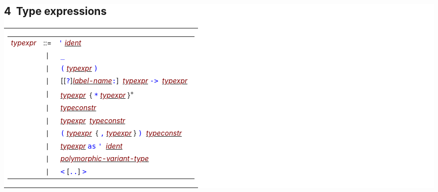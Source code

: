 </p>










<h2 class="section"><a name="htoc63">4</a>&nbsp;&nbsp;Type expressions</h2><p>
<a name="@manual.kwd2"></a></p><table class="display dcenter"><tbody><tr valign="middle"><td class="dcell"><table cellspacing="6" cellpadding="0"><tbody><tr><td align="right" nowrap="">
<i><a name="typexpr" class="syntax"><font color="maroon">typexpr</font></a></i></td><td align="center" nowrap="">::=</td><td align="left" nowrap="">
<font color="blue"><tt>'</tt></font>&nbsp;<i><a href="lex.html#ident" class="syntax"><font color="maroon">ident</font></a></i>
&nbsp;</td></tr>
<tr><td align="right" nowrap="">&nbsp;</td><td align="center" nowrap="">∣</td><td align="left" nowrap="">&nbsp;<font color="blue"><tt>_</tt></font>
&nbsp;</td></tr>
<tr><td align="right" nowrap="">&nbsp;</td><td align="center" nowrap="">∣</td><td align="left" nowrap="">&nbsp;<font color="blue"><tt>(</tt></font>&nbsp;<i><a href="#typexpr" class="syntax"><font color="maroon">typexpr</font></a></i>&nbsp;<font color="blue"><tt>)</tt></font>
&nbsp;</td></tr>
<tr><td align="right" nowrap="">&nbsp;</td><td align="center" nowrap="">∣</td><td align="left" nowrap="">&nbsp;[[<font color="blue"><tt>?</tt></font>]<i><a href="lex.html#label-name" class="syntax"><font color="maroon">label-name</font></a></i><font color="blue"><tt>:</tt></font>]&nbsp;&nbsp;<i><a href="#typexpr" class="syntax"><font color="maroon">typexpr</font></a></i>&nbsp;<font color="blue"><tt>-&gt;</tt></font>&nbsp;&nbsp;<i><a href="#typexpr" class="syntax"><font color="maroon">typexpr</font></a></i>
&nbsp;</td></tr>
<tr><td align="right" nowrap="">&nbsp;</td><td align="center" nowrap="">∣</td><td align="left" nowrap="">&nbsp;<i><a href="#typexpr" class="syntax"><font color="maroon">typexpr</font></a></i>&nbsp;&nbsp;{&nbsp;<font color="blue"><tt>*</tt></font>&nbsp;<i><a href="#typexpr" class="syntax"><font color="maroon">typexpr</font></a></i>&nbsp;}<sup>+</sup>
&nbsp;</td></tr>
<tr><td align="right" nowrap="">&nbsp;</td><td align="center" nowrap="">∣</td><td align="left" nowrap="">&nbsp;<i><a href="manual011.html#typeconstr" class="syntax"><font color="maroon">typeconstr</font></a></i>
&nbsp;</td></tr>
<tr><td align="right" nowrap="">&nbsp;</td><td align="center" nowrap="">∣</td><td align="left" nowrap="">&nbsp;<i><a href="#typexpr" class="syntax"><font color="maroon">typexpr</font></a></i>&nbsp;&nbsp;<i><a href="manual011.html#typeconstr" class="syntax"><font color="maroon">typeconstr</font></a></i>
&nbsp;</td></tr>
<tr><td align="right" nowrap="">&nbsp;</td><td align="center" nowrap="">∣</td><td align="left" nowrap="">&nbsp;<font color="blue"><tt>(</tt></font>&nbsp;<i><a href="#typexpr" class="syntax"><font color="maroon">typexpr</font></a></i>&nbsp;&nbsp;{&nbsp;<font color="blue"><tt>,</tt></font>&nbsp;<i><a href="#typexpr" class="syntax"><font color="maroon">typexpr</font></a></i>&nbsp;}&nbsp;<font color="blue"><tt>)</tt></font>&nbsp;&nbsp;<i><a href="manual011.html#typeconstr" class="syntax"><font color="maroon">typeconstr</font></a></i>
&nbsp;</td></tr>
<tr><td align="right" nowrap="">&nbsp;</td><td align="center" nowrap="">∣</td><td align="left" nowrap="">&nbsp;<i><a href="#typexpr" class="syntax"><font color="maroon">typexpr</font></a></i>&nbsp;<font color="blue"><tt>as</tt></font>&nbsp;<font color="blue"><tt>'</tt></font>&nbsp;&nbsp;<i><a href="lex.html#ident" class="syntax"><font color="maroon">ident</font></a></i>
&nbsp;</td></tr>
<tr><td align="right" nowrap="">&nbsp;</td><td align="center" nowrap="">∣</td><td align="left" nowrap="">&nbsp;<i><a href="#polymorphic-variant-type" class="syntax"><font color="maroon">polymorphic-variant-type</font></a></i>
&nbsp;</td></tr>
<tr><td align="right" nowrap="">&nbsp;</td><td align="center" nowrap="">∣</td><td align="left" nowrap="">&nbsp;<font color="blue"><tt>&lt;</tt></font>&nbsp;[<font color="blue"><tt>..</tt></font>]&nbsp;<font color="blue"><tt>&gt;</tt></font>
&nbsp;</td></tr>